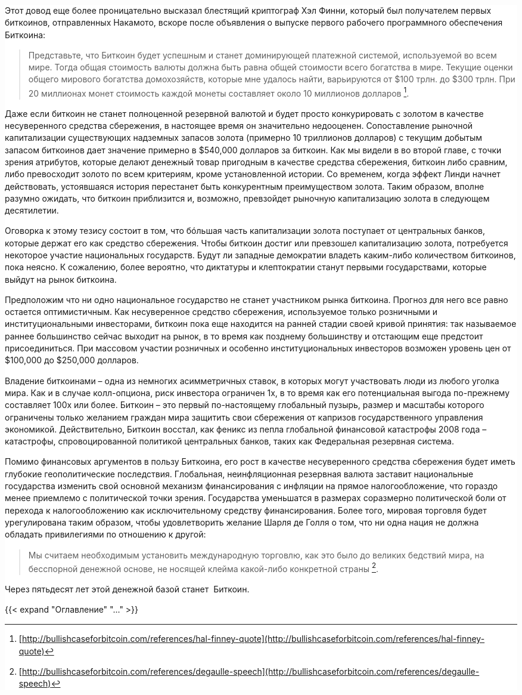 Этот довод еще более проницательно высказал блестящий криптограф Хэл Финни, который был получателем первых биткоинов, отправленных Накамото, вскоре после объявления о выпуске первого рабочего программного обеспечения Биткоина:

> Представьте, что Биткоин будет успешным и станет доминирующей платежной системой, используемой во всем мире. Тогда общая стоимость валюты должна быть равна общей стоимости всего богатства в мире. Текущие оценки общего мирового богатства домохозяйств, которые мне удалось найти, варьируются от $100 трлн. до $300 трлн. При 20 миллионах монет стоимость каждой монеты составляет около 10 миллионов долларов [^16].

Даже если биткоин не станет полноценной резервной валютой и будет просто конкурировать с золотом в качестве несуверенного средства сбережения, в настоящее время он значительно недооценен. Сопоставление рыночной капитализации существующих надземных запасов золота (примерно 10 триллионов долларов) с текущим добытым запасом биткоинов дает значение примерно в $540,000 долларов за биткоин. Как мы видели в во второй главе, с точки зрения атрибутов, которые делают денежный товар пригодным в качестве средства сбережения, биткоин либо сравним, либо превосходит золото по всем критериям, кроме установленной истории. Со временем, когда эффект Линди начнет действовать, устоявшаяся история перестанет быть конкурентным преимуществом золота. Таким образом, вполне разумно ожидать, что биткоин приблизится и, возможно, превзойдет рыночную капитализацию золота в следующем десятилетии.

Оговорка к этому тезису состоит в том, что бóльшая часть капитализации золота поступает от центральных банков, которые держат его как средство сбережения. Чтобы биткоин достиг или превзошел капитализацию золота, потребуется некоторое участие национальных государств. Будут ли западные демократии владеть каким-либо количеством биткоинов, пока неясно. К сожалению, более вероятно, что диктатуры и клептократии станут первыми государствами, которые выйдут на рынок биткоина.

Предположим что ни одно национальное государство не станет участником рынка биткоина. Прогноз для него все равно остается оптимистичным. Как несуверенное средство сбережения, используемое только розничными и институциональными инвесторами, биткоин пока еще находится на ранней стадии своей кривой принятия: так называемое раннее большинство сейчас выходит на рынок, в то время как позднему большинству и отстающим еще предстоит присоединиться. При массовом участии розничных и особенно институциональных инвесторов возможен уровень цен от $100,000 до $250,000 долларов.

Владение биткоинами – одна из немногих асимметричных ставок, в которых могут участвовать люди из любого уголка мира. Как и в случае колл-опционa, риск инвестора ограничен 1x, в то время как его потенциальная выгода по-прежнему составляет 100x или более. Биткоин – это первый по-настоящему глобальный пузырь, размер и масштабы которого ограничены только желанием граждан мира защитить свои сбережения от капризов государственного управления экономикой. Действительно, Биткоин восстал, как феникс из пепла глобальной финансовой катастрофы 2008 года – катастрофы, спровоцированной политикой центральных банков, таких как Федеральная резервная система.

Помимо финансовых аргументов в пользу Биткоина, его рост в качестве несуверенного средства сбережения будет иметь глубокие геополитические последствия. Глобальная, неинфляционная резервная валюта заставит национальные государства изменить свой основной механизм финансирования с инфляции на прямое налогообложение, что гораздо менее приемлемо с политической точки зрения. Государства уменьшатся в размерах соразмерно политической боли от перехода к налогообложению как исключительному средству финансирования. Более того, мировая торговля будет урегулирована таким образом, чтобы удовлетворить желание Шарля де Голля о том, что ни одна нация не должна обладать привилегиями по отношению к другой:

> Мы считаем необходимым установить международную торговлю, как это было до великих бедствий мира, на бесспорной денежной основе, не носящей клейма какой-либо конкретной страны [^17].

Через пятьдесят лет этой денежной базой станет  Биткоин.

{{< expand "Оглавление" "..." >}}


[^1]: [http://bullishcaseforbitcoin.com/references/unit-bias](http://bullishcaseforbitcoin.com/references/unit-bias)  
[^2]: [http://bullishcaseforbitcoin.com/references/mccook-article](http://bullishcaseforbitcoin.com/references/mccook-article)  
[^3]: [http://bullishcaseforbitcoin.com/references/gold-mining-impact](http://bullishcaseforbitcoin.com/references/gold-mining-impact)  
[^4]: [http://bullishcaseforbitcoin.com/references/hydro-article](http://bullishcaseforbitcoin.com/references/hydro-article)  
[^5]: [http://bullishcaseforbitcoin.com/references/coinshares-paper-1](http://bullishcaseforbitcoin.com/references/coinshares-paper-1)  
[^6]: [http://bullishcaseforbitcoin.com/references/satoshi-electricity-quote](http://bullishcaseforbitcoin.com/references/satoshi-electricity-quote)  
[^7]: [http://bullishcaseforbitcoin.com/references/venezuela-story](http://bullishcaseforbitcoin.com/references/venezuela-story)  
[^8]: [http://bullishcaseforbitcoin.com/references/quantum-computing](http://bullishcaseforbitcoin.com/references/quantum-computing)  
[^9]: [http://bullishcaseforbitcoin.com/references/manchin-letter](http://bullishcaseforbitcoin.com/references/manchin-letter)  
[^10]: [http://bullishcaseforbitcoin.com/references/too-big-to-cheat-paper](http://bullishcaseforbitcoin.com/references/too-big-to-cheat-paper)  
[^11]: [http://bullishcaseforbitcoin.com/references/coinshares-paper-2](http://bullishcaseforbitcoin.com/references/coinshares-paper-2)  
[^12]: [http://bullishcaseforbitcoin.com/references/volcker-inflation-fighting](http://bullishcaseforbitcoin.com/references/volcker-inflation-fighting)  
[^13]: [http://bullishcaseforbitcoin.com/references/imf-rehypothecation-article](http://bullishcaseforbitcoin.com/references/imf-rehypothecation-article)  
[^14]: [http://bullishcaseforbitcoin.com/references/bitmex-story](http://bullishcaseforbitcoin.com/references/bitmex-story)  
[^15]: [http://bullishcaseforbitcoin.com/references/satoshi-hearn-email](http://bullishcaseforbitcoin.com/references/satoshi-hearn-email)  
[^16]: [http://bullishcaseforbitcoin.com/references/hal-finney-quote](http://bullishcaseforbitcoin.com/references/hal-finney-quote)  
[^17]: [http://bullishcaseforbitcoin.com/references/degaulle-speech](http://bullishcaseforbitcoin.com/references/degaulle-speech)